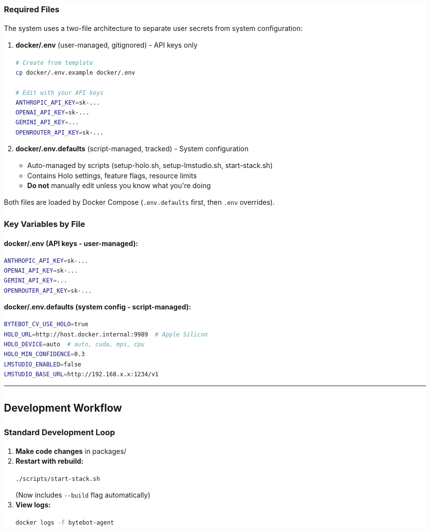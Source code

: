 ### Required Files

The system uses a two-file architecture to separate user secrets from system configuration:

1. **docker/.env** (user-managed, gitignored) - API keys only
   ```bash
   # Create from template
   cp docker/.env.example docker/.env

   # Edit with your API keys
   ANTHROPIC_API_KEY=sk-...
   OPENAI_API_KEY=sk-...
   GEMINI_API_KEY=...
   OPENROUTER_API_KEY=sk-...
   ```

2. **docker/.env.defaults** (script-managed, tracked) - System configuration
   - Auto-managed by scripts (setup-holo.sh, setup-lmstudio.sh, start-stack.sh)
   - Contains Holo settings, feature flags, resource limits
   - **Do not** manually edit unless you know what you're doing

Both files are loaded by Docker Compose (`.env.defaults` first, then `.env` overrides).

### Key Variables by File

**docker/.env (API keys - user-managed):**
```bash
ANTHROPIC_API_KEY=sk-...
OPENAI_API_KEY=sk-...
GEMINI_API_KEY=...
OPENROUTER_API_KEY=sk-...
```

**docker/.env.defaults (system config - script-managed):**
```bash
BYTEBOT_CV_USE_HOLO=true
HOLO_URL=http://host.docker.internal:9989  # Apple Silicon
HOLO_DEVICE=auto  # auto, cuda, mps, cpu
HOLO_MIN_CONFIDENCE=0.3
LMSTUDIO_ENABLED=false
LMSTUDIO_BASE_URL=http://192.168.x.x:1234/v1
```

---

## Development Workflow

### Standard Development Loop

1. **Make code changes** in packages/
2. **Restart with rebuild:**
   ```bash
   ./scripts/start-stack.sh
   ```
   (Now includes `--build` flag automatically)
3. **View logs:**
   ```bash
   docker logs -f bytebot-agent
   ```
